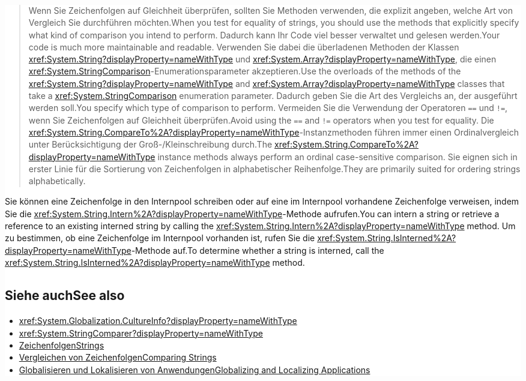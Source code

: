 > <span data-ttu-id="2ac44-194">Wenn Sie Zeichenfolgen auf Gleichheit überprüfen, sollten Sie Methoden verwenden, die explizit angeben, welche Art von Vergleich Sie durchführen möchten.</span><span class="sxs-lookup"><span data-stu-id="2ac44-194">When you test for equality of strings, you should use the methods that explicitly specify what kind of comparison you intend to perform.</span></span> <span data-ttu-id="2ac44-195">Dadurch kann Ihr Code viel besser verwaltet und gelesen werden.</span><span class="sxs-lookup"><span data-stu-id="2ac44-195">Your code is much more maintainable and readable.</span></span> <span data-ttu-id="2ac44-196">Verwenden Sie dabei die überladenen Methoden der Klassen <xref:System.String?displayProperty=nameWithType> und <xref:System.Array?displayProperty=nameWithType>, die einen <xref:System.StringComparison>-Enumerationsparameter akzeptieren.</span><span class="sxs-lookup"><span data-stu-id="2ac44-196">Use the overloads of the methods of the <xref:System.String?displayProperty=nameWithType> and <xref:System.Array?displayProperty=nameWithType> classes that take a <xref:System.StringComparison> enumeration parameter.</span></span> <span data-ttu-id="2ac44-197">Dadurch geben Sie die Art des Vergleichs an, der ausgeführt werden soll.</span><span class="sxs-lookup"><span data-stu-id="2ac44-197">You specify which type of comparison to perform.</span></span> <span data-ttu-id="2ac44-198">Vermeiden Sie die Verwendung der Operatoren `==` und `!=`, wenn Sie Zeichenfolgen auf Gleichheit überprüfen.</span><span class="sxs-lookup"><span data-stu-id="2ac44-198">Avoid using the `==` and `!=` operators when you test for equality.</span></span> <span data-ttu-id="2ac44-199">Die <xref:System.String.CompareTo%2A?displayProperty=nameWithType>-Instanzmethoden führen immer einen Ordinalvergleich unter Berücksichtigung der Groß-/Kleinschreibung durch.</span><span class="sxs-lookup"><span data-stu-id="2ac44-199">The <xref:System.String.CompareTo%2A?displayProperty=nameWithType> instance methods always perform an ordinal case-sensitive comparison.</span></span> <span data-ttu-id="2ac44-200">Sie eignen sich in erster Linie für die Sortierung von Zeichenfolgen in alphabetischer Reihenfolge.</span><span class="sxs-lookup"><span data-stu-id="2ac44-200">They are primarily suited for ordering strings alphabetically.</span></span>

<span data-ttu-id="2ac44-201">Sie können eine Zeichenfolge in den Internpool schreiben oder auf eine im Internpool vorhandene Zeichenfolge verweisen, indem Sie die <xref:System.String.Intern%2A?displayProperty=nameWithType>-Methode aufrufen.</span><span class="sxs-lookup"><span data-stu-id="2ac44-201">You can intern a string or retrieve a reference to an existing interned string by calling the <xref:System.String.Intern%2A?displayProperty=nameWithType> method.</span></span> <span data-ttu-id="2ac44-202">Um zu bestimmen, ob eine Zeichenfolge im Internpool vorhanden ist, rufen Sie die <xref:System.String.IsInterned%2A?displayProperty=nameWithType>-Methode auf.</span><span class="sxs-lookup"><span data-stu-id="2ac44-202">To determine whether a string is interned, call the <xref:System.String.IsInterned%2A?displayProperty=nameWithType> method.</span></span>

## <a name="see-also"></a><span data-ttu-id="2ac44-203">Siehe auch</span><span class="sxs-lookup"><span data-stu-id="2ac44-203">See also</span></span>

- <xref:System.Globalization.CultureInfo?displayProperty=nameWithType>
- <xref:System.StringComparer?displayProperty=nameWithType>
- [<span data-ttu-id="2ac44-204">Zeichenfolgen</span><span class="sxs-lookup"><span data-stu-id="2ac44-204">Strings</span></span>](../programming-guide/strings/index.md)
- [<span data-ttu-id="2ac44-205">Vergleichen von Zeichenfolgen</span><span class="sxs-lookup"><span data-stu-id="2ac44-205">Comparing Strings</span></span>](../../standard/base-types/comparing.md)
- [<span data-ttu-id="2ac44-206">Globalisieren und Lokalisieren von Anwendungen</span><span class="sxs-lookup"><span data-stu-id="2ac44-206">Globalizing and Localizing Applications</span></span>](/visualstudio/ide/globalizing-and-localizing-applications)
